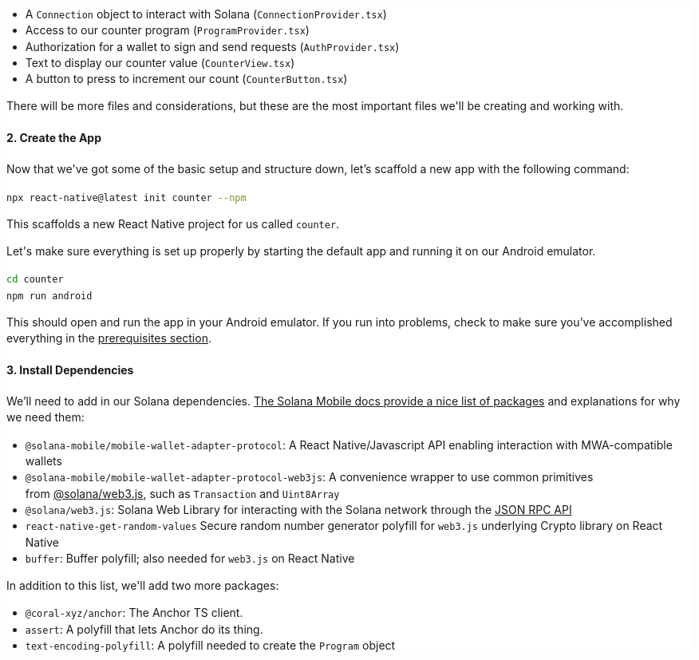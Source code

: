 - A `Connection` object to interact with Solana (`ConnectionProvider.tsx`)
- Access to our counter program (`ProgramProvider.tsx`)
- Authorization for a wallet to sign and send requests (`AuthProvider.tsx`)
- Text to display our counter value (`CounterView.tsx`)
- A button to press to increment our count (`CounterButton.tsx`)

There will be more files and considerations, but these are the most important
files we'll be creating and working with.

#### 2. Create the App

Now that we've got some of the basic setup and structure down, let’s scaffold a
new app with the following command:

```bash
npx react-native@latest init counter --npm
```

This scaffolds a new React Native project for us called `counter`.

Let's make sure everything is set up properly by starting the default app and
running it on our Android emulator.

```bash
cd counter
npm run android
```

This should open and run the app in your Android emulator. If you run into
problems, check to make sure you’ve accomplished everything in the
[prerequisites section](#0-prerequisites).

#### 3. Install Dependencies

We’ll need to add in our Solana dependencies.
[The Solana Mobile docs provide a nice list of packages](https://docs.solanamobile.com/react-native/setup)
and explanations for why we need them:

- `@solana-mobile/mobile-wallet-adapter-protocol`: A React Native/Javascript API
  enabling interaction with MWA-compatible wallets
- `@solana-mobile/mobile-wallet-adapter-protocol-web3js`: A convenience wrapper
  to use common primitives
  from [@solana/web3.js](https://github.com/solana-labs/solana-web3.js), such
  as `Transaction` and `Uint8Array`
- `@solana/web3.js`: Solana Web Library for interacting with the Solana network
  through the [JSON RPC API](https://docs.solana.com/api/http)
- `react-native-get-random-values` Secure random number generator polyfill
  for `web3.js` underlying Crypto library on React Native
- `buffer`: Buffer polyfill; also needed for `web3.js` on React Native

In addition to this list, we'll add two more packages:

- `@coral-xyz/anchor`: The Anchor TS client.
- `assert`: A polyfill that lets Anchor do its thing.
- `text-encoding-polyfill`: A polyfill needed to create the `Program` object
